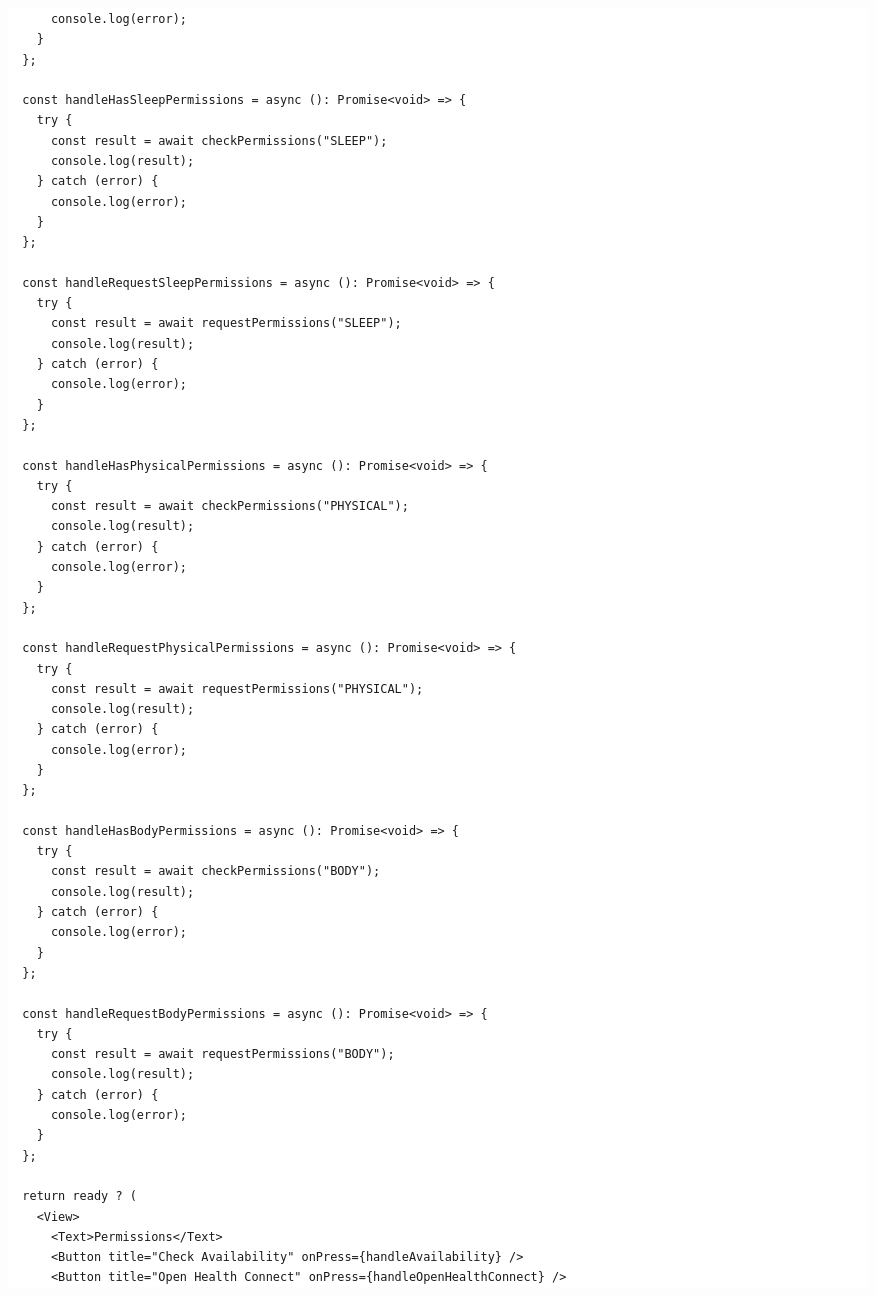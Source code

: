 ```tsx
      console.log(error);
    }
  };

  const handleHasSleepPermissions = async (): Promise<void> => {
    try {
      const result = await checkPermissions("SLEEP");
      console.log(result);
    } catch (error) {
      console.log(error);
    }
  };

  const handleRequestSleepPermissions = async (): Promise<void> => {
    try {
      const result = await requestPermissions("SLEEP");
      console.log(result);
    } catch (error) {
      console.log(error);
    }
  };

  const handleHasPhysicalPermissions = async (): Promise<void> => {
    try {
      const result = await checkPermissions("PHYSICAL");
      console.log(result);
    } catch (error) {
      console.log(error);
    }
  };

  const handleRequestPhysicalPermissions = async (): Promise<void> => {
    try {
      const result = await requestPermissions("PHYSICAL");
      console.log(result);
    } catch (error) {
      console.log(error);
    }
  };

  const handleHasBodyPermissions = async (): Promise<void> => {
    try {
      const result = await checkPermissions("BODY");
      console.log(result);
    } catch (error) {
      console.log(error);
    }
  };

  const handleRequestBodyPermissions = async (): Promise<void> => {
    try {
      const result = await requestPermissions("BODY");
      console.log(result);
    } catch (error) {
      console.log(error);
    }
  };

  return ready ? (
    <View>
      <Text>Permissions</Text>
      <Button title="Check Availability" onPress={handleAvailability} />
      <Button title="Open Health Connect" onPress={handleOpenHealthConnect} />
```